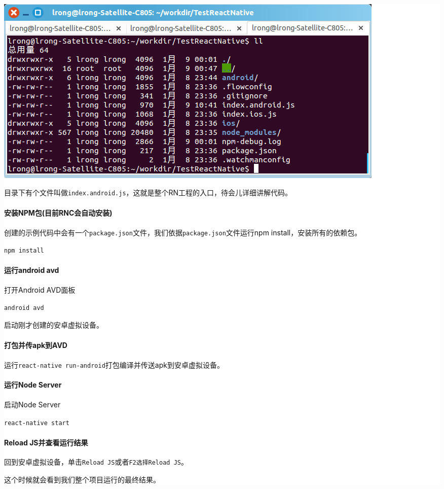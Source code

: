 ![](/assets/images/react-native/TestReactNative.png)

目录下有个文件叫做`index.android.js`，这就是整个RN工程的入口，待会儿详细讲解代码。

#### 安装NPM包(目前RNC会自动安装)

创建的示例代码中会有一个`package.json`文件，我们依据`package.json`文件运行npm install，安装所有的依赖包。

    npm install
    
#### 运行android avd

打开Android AVD面板

    android avd

启动刚才创建的安卓虚拟设备。

#### 打包并传apk到AVD

运行`react-native run-android`打包编译并传送apk到安卓虚拟设备。

#### 运行Node Server

启动Node Server

    react-native start

#### Reload JS并查看运行结果

回到安卓虚拟设备，单击`Reload JS`或者`F2选择Reload JS`。

这个时候就会看到我们整个项目运行的最终结果。
